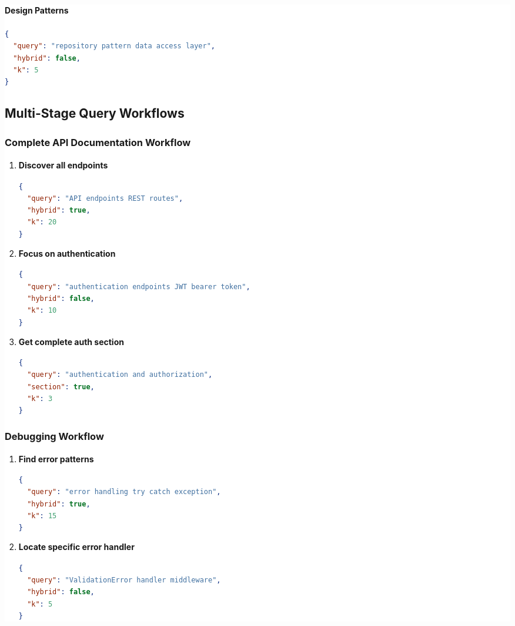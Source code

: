 #### Design Patterns

```json
{
  "query": "repository pattern data access layer",
  "hybrid": false,
  "k": 5
}
```

## Multi-Stage Query Workflows

### Complete API Documentation Workflow

1. **Discover all endpoints**
   ```json
   {
     "query": "API endpoints REST routes",
     "hybrid": true,
     "k": 20
   }
   ```

2. **Focus on authentication**
   ```json
   {
     "query": "authentication endpoints JWT bearer token",
     "hybrid": false,
     "k": 10
   }
   ```

3. **Get complete auth section**
   ```json
   {
     "query": "authentication and authorization",
     "section": true,
     "k": 3
   }
   ```

### Debugging Workflow

1. **Find error patterns**
   ```json
   {
     "query": "error handling try catch exception",
     "hybrid": true,
     "k": 15
   }
   ```

2. **Locate specific error handler**
   ```json
   {
     "query": "ValidationError handler middleware",
     "hybrid": false,
     "k": 5
   }
   ```
